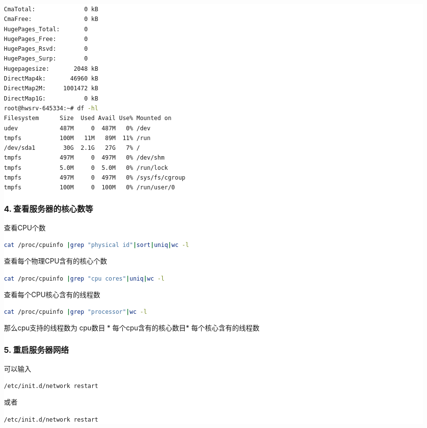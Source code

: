 ```bash
CmaTotal:              0 kB
CmaFree:               0 kB
HugePages_Total:       0
HugePages_Free:        0
HugePages_Rsvd:        0
HugePages_Surp:        0
Hugepagesize:       2048 kB
DirectMap4k:       46960 kB
DirectMap2M:     1001472 kB
DirectMap1G:           0 kB
root@hwsrv-645334:~# df -hl
Filesystem      Size  Used Avail Use% Mounted on
udev            487M     0  487M   0% /dev
tmpfs           100M   11M   89M  11% /run
/dev/sda1        30G  2.1G   27G   7% /
tmpfs           497M     0  497M   0% /dev/shm
tmpfs           5.0M     0  5.0M   0% /run/lock
tmpfs           497M     0  497M   0% /sys/fs/cgroup
tmpfs           100M     0  100M   0% /run/user/0
```

### 4. 查看服务器的核心数等

查看CPU个数

```bash
cat /proc/cpuinfo |grep "physical id"|sort|uniq|wc -l
```

查看每个物理CPU含有的核心个数

```bash
cat /proc/cpuinfo |grep "cpu cores"|uniq|wc -l
```

查看每个CPU核心含有的线程数

```bash
cat /proc/cpuinfo |grep "processor"|wc -l
```

那么cpu支持的线程数为 cpu数目 * 每个cpu含有的核心数目* 每个核心含有的线程数



### 5. 重启服务器网络

可以输入

```bash
/etc/init.d/network restart
```

或者

```bash
/etc/init.d/network restart
```
